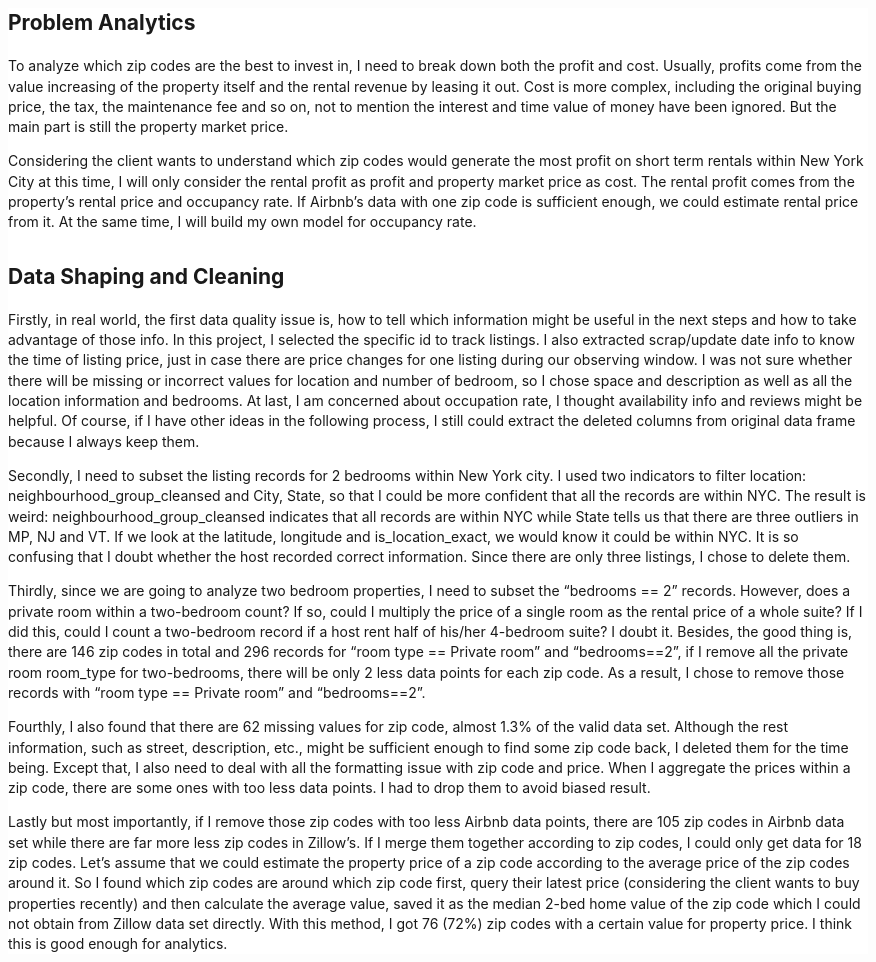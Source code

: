 ## Problem Analytics

To analyze which zip codes are the best to invest in, I need to break down both the profit and cost. Usually, profits come from the value increasing of the property itself and the rental revenue by leasing it out. Cost is more complex, including the original buying price, the tax, the maintenance fee and so on, not to mention the interest and time value of money have been ignored. But the main part is still the property market price. 

Considering the client wants to understand which zip codes would generate the most profit on short term rentals within New York City at this time, I will only consider the rental profit as profit and property market price as cost. The rental profit comes from the property’s rental price and occupancy rate. If Airbnb’s data with one zip code is sufficient enough, we could estimate rental price from it. At the same time, I will build my own model for occupancy rate. 

## Data Shaping and Cleaning

Firstly, in real world, the first data quality issue is, how to tell which information might be useful in the next steps and how to take advantage of those info. In this project, I selected the specific id to track listings. I also extracted scrap/update date info to know the time of listing price, just in case there are price changes for one listing during our observing window. I was not sure whether there will be missing or incorrect values for location and number of bedroom, so I chose space and description as well as all the location information and bedrooms. At last, I am concerned about occupation rate, I thought availability info and reviews might be helpful. Of course, if I have other ideas in the following process, I still could extract the deleted columns from original data frame because I always keep them.

Secondly, I need to subset the listing records for 2 bedrooms within New York city. I used two indicators to filter location: neighbourhood_group_cleansed and City, State, so that I could be more confident that all the records are within NYC. The result is weird: neighbourhood_group_cleansed indicates that all records are within NYC while State tells us that there are three outliers in MP, NJ and VT. If we look at the latitude, longitude and is_location_exact, we would know it could be within NYC. It is so confusing that I doubt whether the host recorded correct information. Since there are only three listings, I chose to delete them. 

Thirdly, since we are going to analyze two bedroom properties, I need to subset the “bedrooms == 2” records. However, does a private room within a two-bedroom count? If so, could I multiply the price of a single room as the rental price of a whole suite? If I did this, could I count a two-bedroom record if a host rent half of his/her 4-bedroom suite? I doubt it. Besides, the good thing is, there are 146 zip codes in total and 296 records for “room type == Private room” and “bedrooms==2”, if I remove all the private room room_type for two-bedrooms, there will be only 2 less data points for each zip code. As a result, I chose to remove those records with “room type == Private room” and “bedrooms==2”.

Fourthly, I also found that there are 62 missing values for zip code, almost 1.3% of the valid data set. Although the rest information, such as street, description, etc., might be sufficient enough to find some zip code back, I deleted them for the time being. Except that, I also need to deal with all the formatting issue with zip code and price. When I aggregate the prices within a zip code, there are some ones with too less data points. I had to drop them to avoid biased result. 

Lastly but most importantly, if I remove those zip codes with too less Airbnb data points, there are 105 zip codes in Airbnb data set while there are far more less zip codes in Zillow’s. If I merge them together according to zip codes, I could only get data for 18 zip codes. Let’s assume that we could estimate the property price of a zip code according to the average price of the zip codes around it. So I found which zip codes are around which zip code first, query their latest price (considering the client wants to buy properties recently) and then calculate the average value, saved it as the median 2-bed home value of the zip code which I could not obtain from Zillow data set directly. With this method, I got 76 (72%) zip codes with a certain value for property price. I think this is good enough for analytics.
